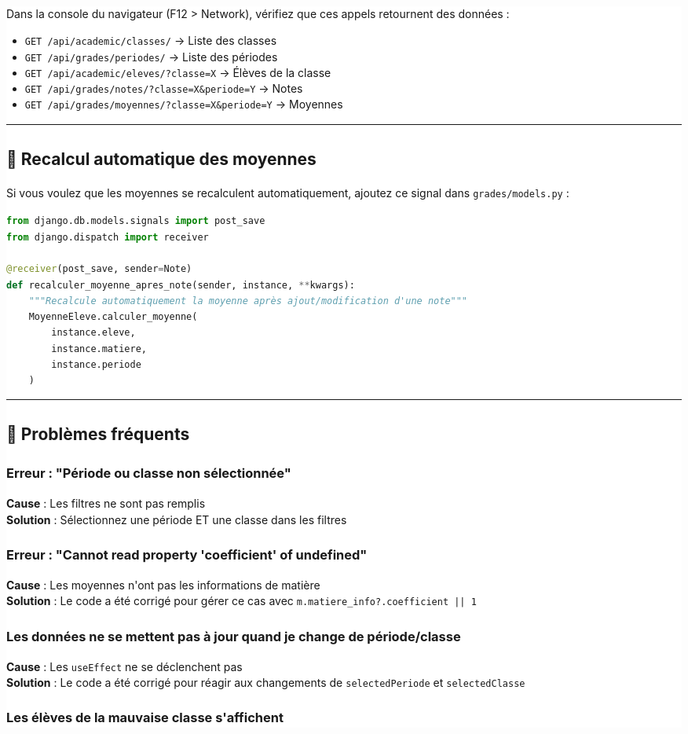 Dans la console du navigateur (F12 > Network), vérifiez que ces appels retournent des données :

- `GET /api/academic/classes/` → Liste des classes
- `GET /api/grades/periodes/` → Liste des périodes
- `GET /api/academic/eleves/?classe=X` → Élèves de la classe
- `GET /api/grades/notes/?classe=X&periode=Y` → Notes
- `GET /api/grades/moyennes/?classe=X&periode=Y` → Moyennes

---

## 🔄 Recalcul automatique des moyennes

Si vous voulez que les moyennes se recalculent automatiquement, ajoutez ce signal dans `grades/models.py` :

```python
from django.db.models.signals import post_save
from django.dispatch import receiver

@receiver(post_save, sender=Note)
def recalculer_moyenne_apres_note(sender, instance, **kwargs):
    """Recalcule automatiquement la moyenne après ajout/modification d'une note"""
    MoyenneEleve.calculer_moyenne(
        instance.eleve,
        instance.matiere,
        instance.periode
    )
```

---

## 🐛 Problèmes fréquents

### Erreur : "Période ou classe non sélectionnée"

**Cause** : Les filtres ne sont pas remplis  
**Solution** : Sélectionnez une période ET une classe dans les filtres

### Erreur : "Cannot read property 'coefficient' of undefined"

**Cause** : Les moyennes n'ont pas les informations de matière  
**Solution** : Le code a été corrigé pour gérer ce cas avec `m.matiere_info?.coefficient || 1`

### Les données ne se mettent pas à jour quand je change de période/classe

**Cause** : Les `useEffect` ne se déclenchent pas  
**Solution** : Le code a été corrigé pour réagir aux changements de `selectedPeriode` et `selectedClasse`

### Les élèves de la mauvaise classe s'affichent
